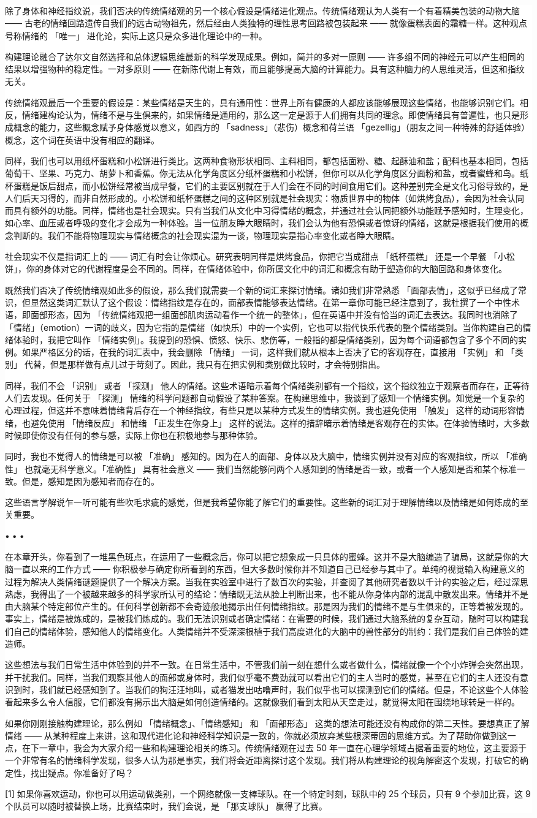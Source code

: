 除了身体和神经指纹说，我们否决的传统情绪观的另一个核心假设是情绪进化观点。传统情绪观认为人类有一个有着精美包装的动物大脑 —— 古老的情绪回路遗传自我们的远古动物祖先，然后经由人类独特的理性思考回路被包装起来 —— 就像蛋糕表面的霜糖一样。这种观点号称情绪的 「唯一」 进化论，实际上这只是众多进化理论中的一种。

构建理论融合了达尔文自然选择和总体逻辑思维最新的科学发现成果。例如，简并的多对一原则 —— 许多组不同的神经元可以产生相同的结果以增强物种的稳定性。一对多原则 —— 在新陈代谢上有效，而且能够提高大脑的计算能力。具有这种脑力的人思维灵活，但这和指纹无关。

传统情绪观最后一个重要的假设是：某些情绪是天生的，具有通用性：世界上所有健康的人都应该能够展现这些情绪，也能够识别它们。相反，情绪建构论认为，情绪不是与生俱来的，如果情绪是通用的，那么这一定是源于人们拥有共同的理念。即使情绪具有普遍性，也只是形成概念的能力，这些概念赋予身体感觉以意义，如西方的 「sadness」（悲伤）概念和荷兰语 「gezellig」（朋友之间一种特殊的舒适体验）概念，这个词在英语中没有相应的翻译。

同样，我们也可以用纸杯蛋糕和小松饼进行类比。这两种食物形状相同、主料相同，都包括面粉、糖、起酥油和盐；配料也基本相同，包括葡萄干、坚果、巧克力、胡萝卜和香蕉。你无法从化学角度区分纸杯蛋糕和小松饼，但你可以从化学角度区分面粉和盐，或者蜜蜂和鸟。纸杯蛋糕是饭后甜点，而小松饼经常被当成早餐，它们的主要区别就在于人们会在不同的时间食用它们。这种差别完全是文化习俗导致的，是人们后天习得的，而非自然形成的。小松饼和纸杯蛋糕之间的这种区别就是社会现实：物质世界中的物体（如烘烤食品），会因为社会认同而具有额外的功能。同样，情绪也是社会现实。只有当我们从文化中习得情绪的概念，并通过社会认同把额外功能赋予感知时，生理变化，如心率、血压或者呼吸的变化才会成为一种体验。当一位朋友睁大眼睛时，我们会认为他有恐惧或者惊讶的情绪，这就是根据我们使用的概念判断的。我们不能将物理现实与情绪概念的社会现实混为一谈，物理现实是指心率变化或者睁大眼睛。

社会现实不仅是指词汇上的 —— 词汇有时会让你烦心。研究表明同样是烘烤食品，你把它当成甜点 「纸杯蛋糕」 还是一个早餐 「小松饼」，你的身体对它的代谢程度是会不同的。同样，在情绪体验中，你所属文化中的词汇和概念有助于塑造你的大脑回路和身体变化。

既然我们否决了传统情绪观如此多的假设，那么我们就需要一个新的词汇来探讨情绪。诸如我们非常熟悉 「面部表情」，这似乎已经成了常识，但显然这类词汇默认了这个假设：情绪指纹是存在的，面部表情能够表达情绪。在第一章你可能已经注意到了，我杜撰了一个中性术语，即面部形态，因为 「传统情绪观把一组面部肌肉运动看作一个统一的整体」，但在英语中并没有恰当的词汇去表达。我同时也消除了 「情绪」（emotion）一词的歧义，因为它指的是情绪（如快乐）中的一个实例，它也可以指代快乐代表的整个情绪类别。当你构建自己的情绪体验时，我把它叫作 「情绪实例」。我提到的恐惧、愤怒、快乐、悲伤等，一般指的都是情绪类别，因为每个词语都包含了多个不同的实例。如果严格区分的话，在我的词汇表中，我会删除 「情绪」 一词，这样我们就从根本上否决了它的客观存在，直接用 「实例」 和 「类别」 代替，但是那样做有点儿过于苛刻了。因此，我只有在把实例和类别做比较时，才会特别指出。

同样，我们不会 「识别」 或者 「探测」 他人的情绪。这些术语暗示着每个情绪类别都有一个指纹，这个指纹独立于观察者而存在，正等待人们去发现。任何关于 「探测」 情绪的科学问题都自动假设了某种答案。在构建思维中，我谈到了感知一个情绪实例。知觉是一个复杂的心理过程，但这并不意味着情绪背后存在一个神经指纹，有些只是以某种方式发生的情绪实例。我也避免使用 「触发」 这样的动词形容情绪，也避免使用 「情绪反应」 和情绪 「正发生在你身上」 这样的说法。这样的措辞暗示着情绪是客观存在的实体。在体验情绪时，大多数时候即使你没有任何的参与感，实际上你也在积极地参与那种体验。

同时，我也不觉得人的情绪是可以被 「准确」 感知的。因为在人的面部、身体以及大脑中，情绪实例并没有对应的客观指纹，所以 「准确性」 也就毫无科学意义。「准确性」 具有社会意义 —— 我们当然能够问两个人感知到的情绪是否一致，或者一个人感知是否和某个标准一致。但是，感知是因为感知者而存在的。

这些语言学解说乍一听可能有些吹毛求疵的感觉，但是我希望你能了解它们的重要性。这些新的词汇对于理解情绪以及情绪是如何炼成的至关重要。

• • •

在本章开头，你看到了一堆黑色斑点，在运用了一些概念后，你可以把它想象成一只具体的蜜蜂。这并不是大脑编造了骗局，这就是你的大脑一直以来的工作方式 —— 你积极参与确定你所看到的东西，但大多数时候你并不知道自己已经参与其中了。单纯的视觉输入构建意义的过程为解决人类情绪谜题提供了一个解决方案。当我在实验室中进行了数百次的实验，并查阅了其他研究者数以千计的实验之后，经过深思熟虑，我得出了一个被越来越多的科学家所认可的结论：情绪既无法从脸上判断出来，也不能从你身体内部的混乱中散发出来。情绪并不是由大脑某个特定部位产生的。任何科学创新都不会奇迹般地揭示出任何情绪指纹。那是因为我们的情绪不是与生俱来的，正等着被发现的。事实上，情绪是被炼成的，是被我们炼成的。我们无法识别或者确定情绪：在需要的时候，我们通过大脑系统的复杂互动，随时可以构建我们自己的情绪体验，感知他人的情绪变化。人类情绪并不受深深根植于我们高度进化的大脑中的兽性部分的制约：我们是我们自己体验的建造师。

这些想法与我们日常生活中体验到的并不一致。在日常生活中，不管我们前一刻在想什么或者做什么，情绪就像一个个小炸弹会突然出现，并干扰我们。同样，当我们观察其他人的面部或身体时，我们似乎毫不费劲就可以看出它们的主人当时的感觉，甚至在它们的主人还没有意识到时，我们就已经感知到了。当我们的狗汪汪地叫，或者猫发出咕噜声时，我们似乎也可以探测到它们的情绪。但是，不论这些个人体验看起来多么令人信服，它们都没有揭示出大脑是如何创造情绪的。这就像我们看到太阳从天空走过，就觉得太阳在围绕地球转是一样的。

如果你刚刚接触构建理论，那么例如 「情绪概念」、「情绪感知」 和 「面部形态」 这类的想法可能还没有构成你的第二天性。要想真正了解情绪 —— 从某种程度上来讲，这和现代进化论和神经科学知识是一致的，你就必须放弃某些根深蒂固的思维方式。为了帮助你做到这一点，在下一章中，我会为大家介绍一些和构建理论相关的练习。传统情绪观在过去 50 年一直在心理学领域占据着重要的地位，这主要源于一个非常有名的情绪科学发现，很多人认为那是事实，我们将会近距离探讨这个发现。我们将从构建理论的视角解密这个发现，打破它的确定性，找出疑点。你准备好了吗？

[1] 如果你喜欢运动，你也可以用运动做类别，一个网络就像一支棒球队。在一个特定时刻，球队中的 25 个球员，只有 9 个参加比赛，这 9 个队员可以随时被替换上场，比赛结束时，我们会说，是 「那支球队」 赢得了比赛。